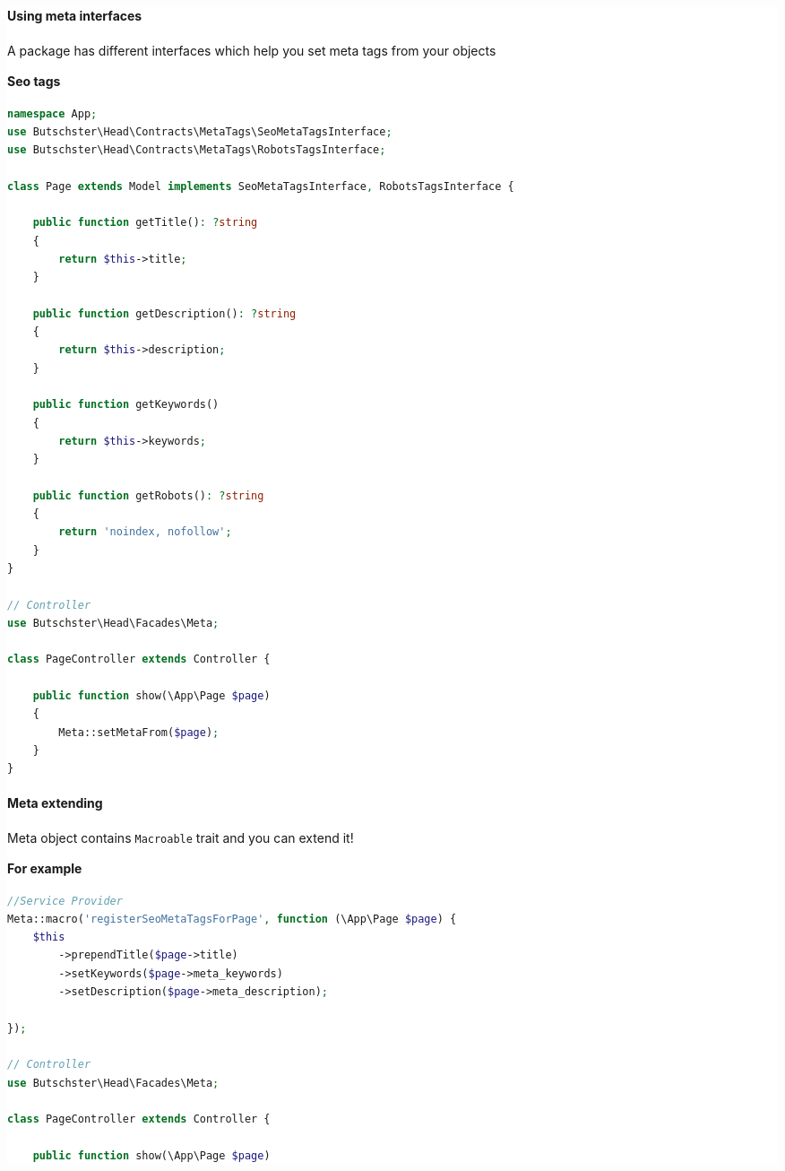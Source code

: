 #### Using meta interfaces
A package has different interfaces which help you set meta tags from your objects

**Seo tags**
```php
namespace App;
use Butschster\Head\Contracts\MetaTags\SeoMetaTagsInterface;
use Butschster\Head\Contracts\MetaTags\RobotsTagsInterface;

class Page extends Model implements SeoMetaTagsInterface, RobotsTagsInterface {

    public function getTitle(): ?string
    {
        return $this->title;
    }

    public function getDescription(): ?string
    {
        return $this->description;
    }

    public function getKeywords()
    {
        return $this->keywords;
    }

    public function getRobots(): ?string
    {
        return 'noindex, nofollow';
    }
}

// Controller
use Butschster\Head\Facades\Meta;

class PageController extends Controller {

    public function show(\App\Page $page)
    {
        Meta::setMetaFrom($page);
    }
}
```


#### Meta extending
Meta object contains `Macroable` trait and you can extend it! 

**For example**
```php
//Service Provider
Meta::macro('registerSeoMetaTagsForPage', function (\App\Page $page) {
    $this
        ->prependTitle($page->title)
        ->setKeywords($page->meta_keywords)
        ->setDescription($page->meta_description);
 
});

// Controller
use Butschster\Head\Facades\Meta;

class PageController extends Controller {

    public function show(\App\Page $page)
```